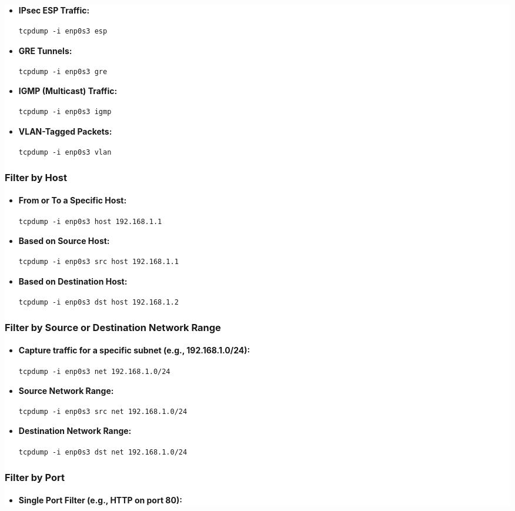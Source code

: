 - **IPsec ESP Traffic:**

  ```
  tcpdump -i enp0s3 esp
  ```

- **GRE Tunnels:**

  ```
  tcpdump -i enp0s3 gre
  ```

- **IGMP (Multicast) Traffic:**

  ```
  tcpdump -i enp0s3 igmp
  ```

- **VLAN-Tagged Packets:**

  ```
  tcpdump -i enp0s3 vlan
  ```

### Filter by Host
- **From or To a Specific Host:**

  ```
  tcpdump -i enp0s3 host 192.168.1.1
  ```

- **Based on Source Host:**

  ```
  tcpdump -i enp0s3 src host 192.168.1.1
  ```

- **Based on Destination Host:**

  ```
  tcpdump -i enp0s3 dst host 192.168.1.2
  ```

### Filter by Source or Destination Network Range

- **Capture traffic for a specific subnet (e.g., 192.168.1.0/24):**
  
  ```
  tcpdump -i enp0s3 net 192.168.1.0/24
  ```
- **Source Network Range:**

  ```
  tcpdump -i enp0s3 src net 192.168.1.0/24
  ```

- **Destination Network Range:**

  ```
  tcpdump -i enp0s3 dst net 192.168.1.0/24
  ```

### Filter by Port
- **Single Port Filter (e.g., HTTP on port 80):**
